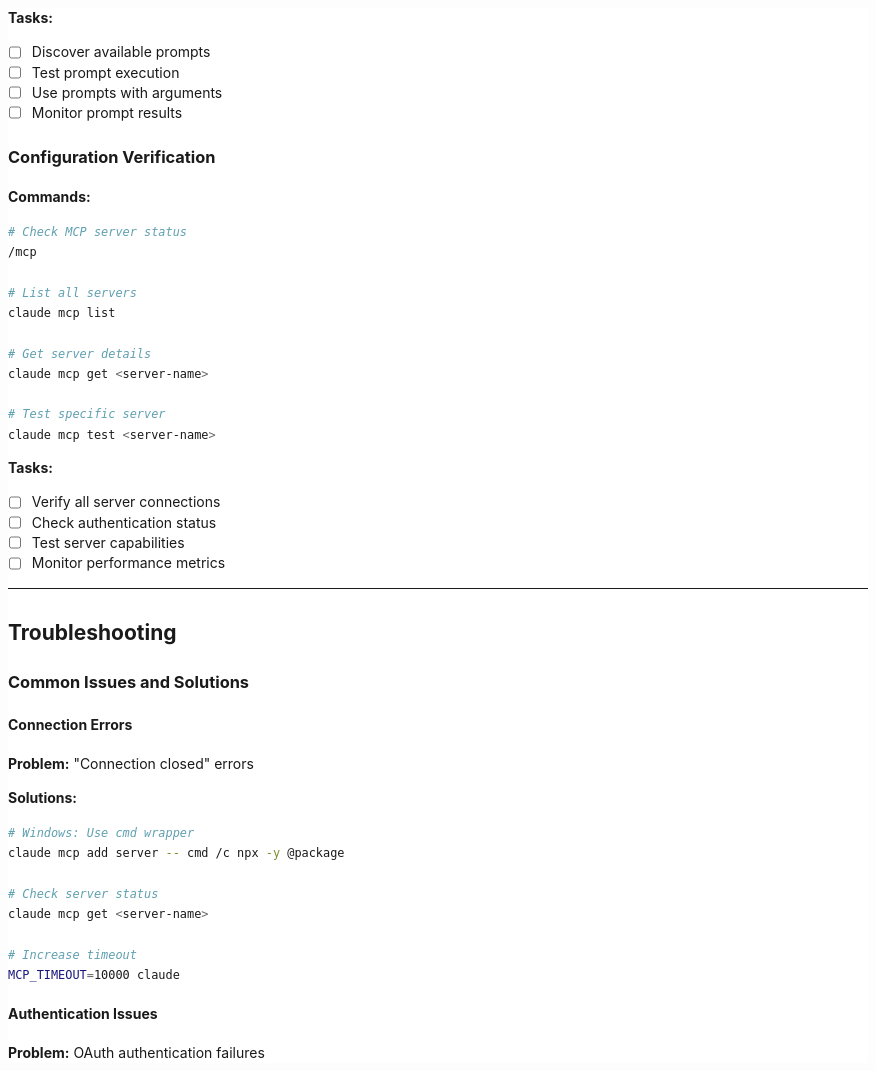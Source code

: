 **Tasks:**
- [ ] Discover available prompts
- [ ] Test prompt execution
- [ ] Use prompts with arguments
- [ ] Monitor prompt results

### Configuration Verification
**Commands:**
```bash
# Check MCP server status
/mcp

# List all servers
claude mcp list

# Get server details
claude mcp get <server-name>

# Test specific server
claude mcp test <server-name>
```

**Tasks:**
- [ ] Verify all server connections
- [ ] Check authentication status
- [ ] Test server capabilities
- [ ] Monitor performance metrics

---

## Troubleshooting

### Common Issues and Solutions

#### Connection Errors
**Problem:** "Connection closed" errors

**Solutions:**
```bash
# Windows: Use cmd wrapper
claude mcp add server -- cmd /c npx -y @package

# Check server status
claude mcp get <server-name>

# Increase timeout
MCP_TIMEOUT=10000 claude
```

#### Authentication Issues
**Problem:** OAuth authentication failures
